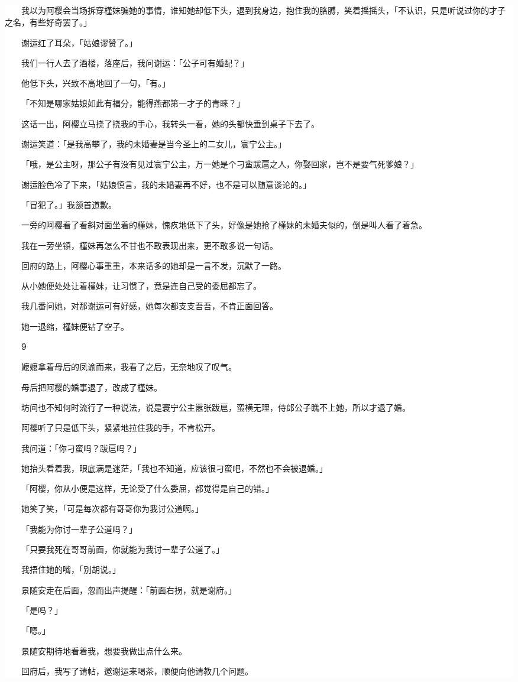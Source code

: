&emsp;&emsp;我以为阿樱会当场拆穿槿妹骗她的事情，谁知她却低下头，退到我身边，抱住我的胳膊，笑着摇摇头，「不认识，只是听说过你的才子之名，有些好奇罢了。」  
  
&emsp;&emsp;谢运红了耳朵，「姑娘谬赞了。」  
  
&emsp;&emsp;我们一行人去了酒楼，落座后，我问谢运：「公子可有婚配？」  
  
&emsp;&emsp;他低下头，兴致不高地回了一句，「有。」  
  
&emsp;&emsp;「不知是哪家姑娘如此有福分，能得燕都第一才子的青睐？」  
  
&emsp;&emsp;这话一出，阿樱立马挠了挠我的手心，我转头一看，她的头都快垂到桌子下去了。  
  
&emsp;&emsp;谢运笑道：「是我高攀了，我的未婚妻是当今圣上的二女儿，寰宁公主。」  
  
&emsp;&emsp;「哦，是公主呀，那公子有没有见过寰宁公主，万一她是个刁蛮跋扈之人，你娶回家，岂不是要气死爹娘？」  
  
&emsp;&emsp;谢运脸色冷了下来，「姑娘慎言，我的未婚妻再不好，也不是可以随意谈论的。」  
  
&emsp;&emsp;「冒犯了。」我颔首道歉。  
  
&emsp;&emsp;一旁的阿樱看了看斜对面坐着的槿妹，愧疚地低下了头，好像是她抢了槿妹的未婚夫似的，倒是叫人看了着急。  
  
&emsp;&emsp;我在一旁坐镇，槿妹再怎么不甘也不敢表现出来，更不敢多说一句话。  
  
&emsp;&emsp;回府的路上，阿樱心事重重，本来话多的她却是一言不发，沉默了一路。  
  
&emsp;&emsp;从小她便处处让着槿妹，让习惯了，竟是连自己受的委屈都忘了。  
  
&emsp;&emsp;我几番问她，对那谢运可有好感，她每次都支支吾吾，不肯正面回答。  
  
&emsp;&emsp;她一退缩，槿妹便钻了空子。  
  
&emsp;&emsp;9  
  
&emsp;&emsp;嬷嬷拿着母后的凤谕而来，我看了之后，无奈地叹了叹气。  
  
&emsp;&emsp;母后把阿樱的婚事退了，改成了槿妹。  
  
&emsp;&emsp;坊间也不知何时流行了一种说法，说是寰宁公主嚣张跋扈，蛮横无理，侍郎公子瞧不上她，所以才退了婚。  
  
&emsp;&emsp;阿樱听了只是低下头，紧紧地拉住我的手，不肯松开。  
  
&emsp;&emsp;我问道：「你刁蛮吗？跋扈吗？」  
  
&emsp;&emsp;她抬头看着我，眼底满是迷茫，「我也不知道，应该很刁蛮吧，不然也不会被退婚。」  
  
&emsp;&emsp;「阿樱，你从小便是这样，无论受了什么委屈，都觉得是自己的错。」  
  
&emsp;&emsp;她笑了笑，「可是每次都有哥哥你为我讨公道啊。」  
  
&emsp;&emsp;「我能为你讨一辈子公道吗？」  
  
&emsp;&emsp;「只要我死在哥哥前面，你就能为我讨一辈子公道了。」  
  
&emsp;&emsp;我捂住她的嘴，「别胡说。」  
  
&emsp;&emsp;景随安走在后面，忽而出声提醒：「前面右拐，就是谢府。」  
  
&emsp;&emsp;「是吗？」  
  
&emsp;&emsp;「嗯。」  
  
&emsp;&emsp;景随安期待地看着我，想要我做出点什么来。  
  
&emsp;&emsp;回府后，我写了请帖，邀谢运来喝茶，顺便向他请教几个问题。  
  
